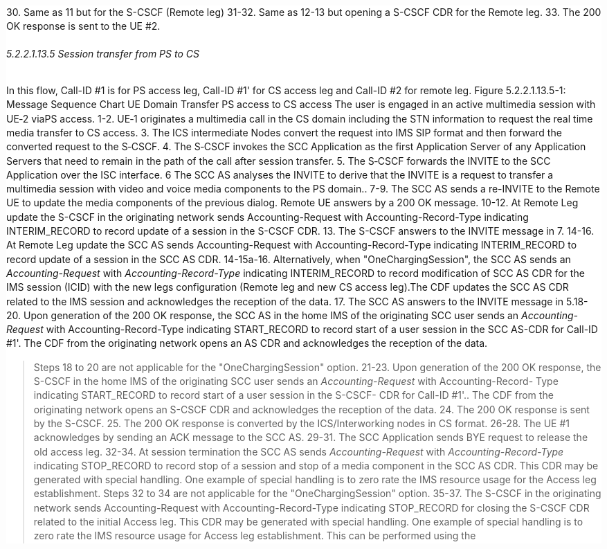 30\. Same as 11 but for the S-CSCF (Remote leg)
31-32. Same as 12-13 but opening a S-CSCF CDR for the Remote leg.
33\. The 200 OK response is sent to the UE #2.
###### 5.2.2.1.13.5 Session transfer from PS to CS
In this flow, Call-ID #1 is for PS access leg, Call-ID #1\' for CS access leg
and Call-ID #2 for remote leg.
Figure 5.2.2.1.13.5-1: Message Sequence Chart UE Domain Transfer PS access to
CS access
The user is engaged in an active multimedia session with UE‑2 viaPS access.
1-2. UE‑1 originates a multimedia call in the CS domain including the STN
information to request the real time media transfer to CS access.
3\. The ICS intermediate Nodes convert the request into IMS SIP format and
then forward the converted request to the S‑CSCF.
4\. The S‑CSCF invokes the SCC Application as the first Application Server of
any Application Servers that need to remain in the path of the call after
session transfer.
5\. The S‑CSCF forwards the INVITE to the SCC Application over the ISC
interface.
6 The SCC AS analyses the INVITE to derive that the INVITE is a request to
transfer a multimedia session with video and voice media components to the PS
domain..
7-9. The SCC AS sends a re-INVITE to the Remote UE to update the media
components of the previous dialog. Remote UE answers by a 200 OK message.
10-12. At Remote Leg update the S-CSCF in the originating network sends
Accounting-Request with Accounting-Record-Type indicating INTERIM_RECORD to
record update of a session in the S-CSCF CDR.
13\. The S-CSCF answers to the INVITE message in 7.
14-16. At Remote Leg update the SCC AS sends Accounting-Request with
Accounting-Record-Type indicating INTERIM_RECORD to record update of a session
in the SCC AS CDR.
14-15a-16. Alternatively, when "OneChargingSession", the SCC AS sends an
_Accounting-Request_ with _Accounting-Record-Type_ indicating INTERIM_RECORD
to record modification of SCC AS CDR for the IMS session (ICID) with the new
legs configuration (Remote leg and new CS access leg).The CDF updates the SCC
AS CDR related to the IMS session and acknowledges the reception of the data.
17\. The SCC AS answers to the INVITE message in 5.18-20. Upon generation of
the 200 OK response, the SCC AS in the home IMS of the originating SCC user
sends an _Accounting-Request_ with Accounting-Record-Type indicating
START_RECORD to record start of a user session in the SCC AS-CDR for Call-ID
#1\'. The CDF from the originating network opens an AS CDR and acknowledges
the reception of the data.
> Steps 18 to 20 are not applicable for the "OneChargingSession" option.
21-23. Upon generation of the 200 OK response, the S-CSCF in the home IMS of
the originating SCC user sends an _Accounting-Request_ with Accounting-Record-
Type indicating START_RECORD to record start of a user session in the S-CSCF-
CDR for Call-ID #1\'.. The CDF from the originating network opens an S-CSCF
CDR and acknowledges the reception of the data.
24\. The 200 OK response is sent by the S-CSCF.
25\. The 200 OK response is converted by the ICS/Interworking nodes in CS
format.
26-28. The UE #1 acknowledges by sending an ACK message to the SCC AS.
29-31. The SCC Application sends BYE request to release the old access leg.
32-34. At session termination the SCC AS sends _Accounting-Request_ with
_Accounting-Record-Type_ indicating STOP_RECORD to record stop of a session
and stop of a media component in the SCC AS CDR. This CDR may be generated
with special handling. One example of special handling is to zero rate the IMS
resource usage for the Access leg establishment.
> Steps 32 to 34 are not applicable for the "OneChargingSession" option.
35-37. The S-CSCF in the originating network sends Accounting-Request with
Accounting-Record-Type indicating STOP_RECORD for closing the S-CSCF CDR
related to the initial Access leg. This CDR may be generated with special
handling. One example of special handling is to zero rate the IMS resource
usage for Access leg establishment. This can be performed using the